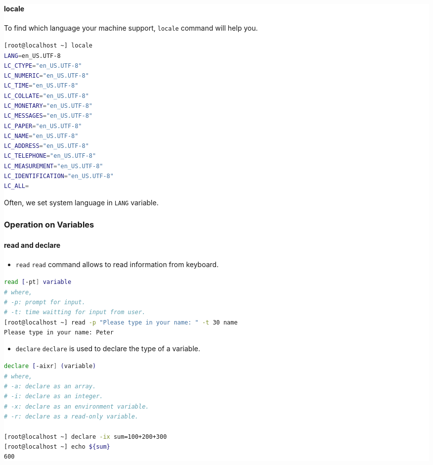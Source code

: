 #### locale

To find which language your machine support, `locale` command will help you.

```bash
[root@localhost ~] locale
LANG=en_US.UTF-8
LC_CTYPE="en_US.UTF-8"
LC_NUMERIC="en_US.UTF-8"
LC_TIME="en_US.UTF-8"
LC_COLLATE="en_US.UTF-8"
LC_MONETARY="en_US.UTF-8"
LC_MESSAGES="en_US.UTF-8"
LC_PAPER="en_US.UTF-8"
LC_NAME="en_US.UTF-8"
LC_ADDRESS="en_US.UTF-8"
LC_TELEPHONE="en_US.UTF-8"
LC_MEASUREMENT="en_US.UTF-8"
LC_IDENTIFICATION="en_US.UTF-8"
LC_ALL=
```

Often, we set system language in `LANG` variable.

### Operation on Variables

#### read and declare 

- `read`
`read` command allows to read information from keyboard.

```bash
read [-pt] variable
# where,
# -p: prompt for input.
# -t: time waitting for input from user.
[root@localhost ~] read -p "Please type in your name: " -t 30 name
Please type in your name: Peter
```

- `declare`
`declare` is used to declare the type of a variable.

```bash
declare [-aixr] (variable)
# where,
# -a: declare as an array.
# -i: declare as an integer.
# -x: declare as an environment variable.
# -r: declare as a read-only variable.

[root@localhost ~] declare -ix sum=100+200+300
[root@localhost ~] echo ${sum}
600
```
